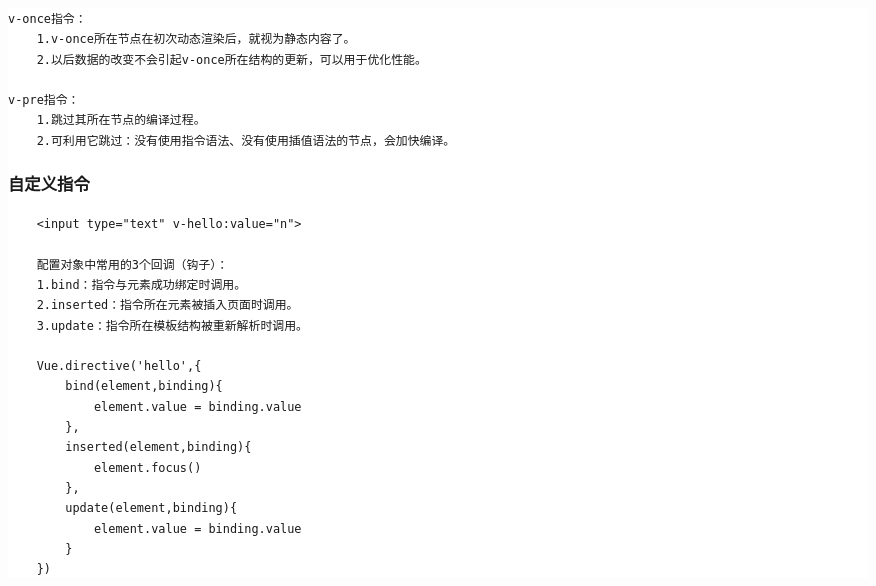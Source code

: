     v-once指令：
        1.v-once所在节点在初次动态渲染后，就视为静态内容了。
        2.以后数据的改变不会引起v-once所在结构的更新，可以用于优化性能。

    v-pre指令：
        1.跳过其所在节点的编译过程。
        2.可利用它跳过：没有使用指令语法、没有使用插值语法的节点，会加快编译。

### 自定义指令
        <input type="text" v-hello:value="n">

        配置对象中常用的3个回调（钩子）：
        1.bind：指令与元素成功绑定时调用。
        2.inserted：指令所在元素被插入页面时调用。
        3.update：指令所在模板结构被重新解析时调用。

        Vue.directive('hello',{
            bind(element,binding){
                element.value = binding.value
            },
            inserted(element,binding){
                element.focus()
            },
            update(element,binding){
                element.value = binding.value
            }
        })



